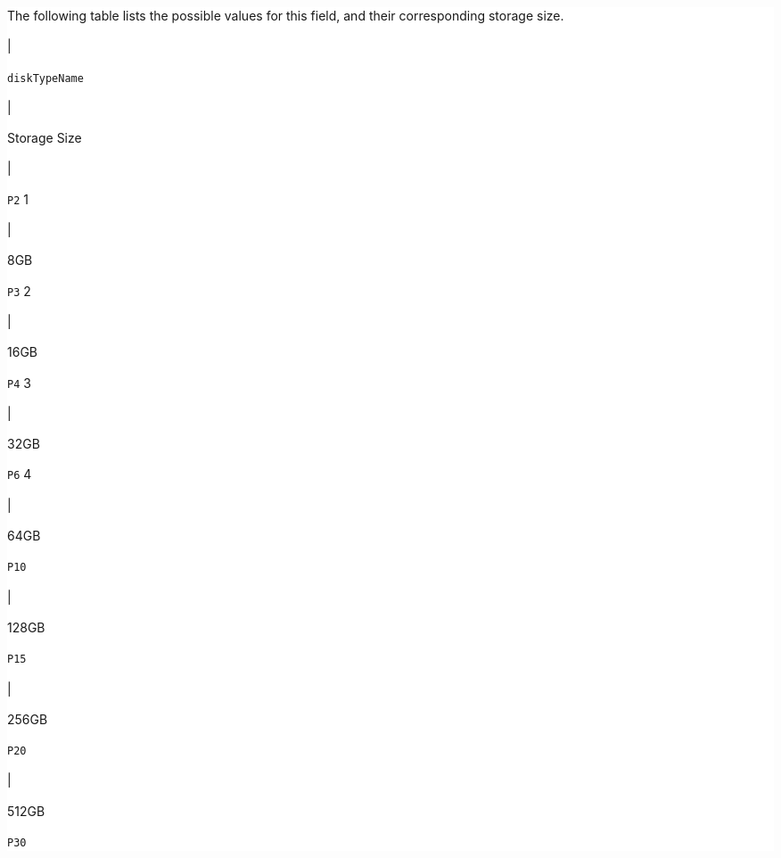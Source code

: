 The following table lists the possible values for this field, and their
corresponding storage size.

|

`diskTypeName`

|

Storage Size  
  
|  
  
`P2` 1

|

8GB  
  
`P3` 2

|

16GB  
  
`P4` 3

|

32GB  
  
`P6` 4

|

64GB  
  
`P10`

|

128GB  
  
`P15`

|

256GB  
  
`P20`

|

512GB  
  
`P30`
